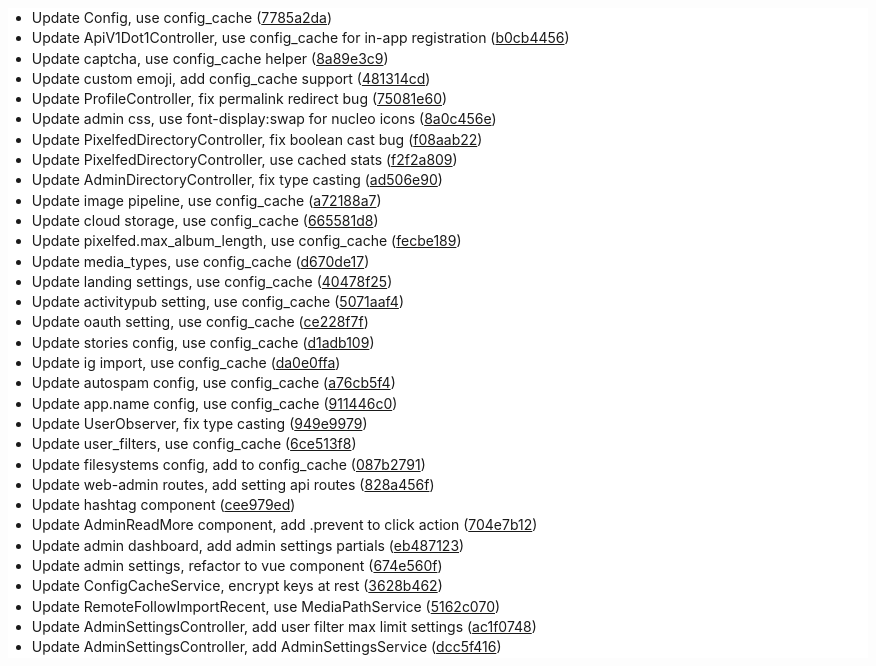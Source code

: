 - Update Config, use config_cache ([7785a2da](https://github.com/pixelfed/pixelfed/commit/7785a2da))
- Update ApiV1Dot1Controller, use config_cache for in-app registration ([b0cb4456](https://github.com/pixelfed/pixelfed/commit/b0cb4456))
- Update captcha, use config_cache helper ([8a89e3c9](https://github.com/pixelfed/pixelfed/commit/8a89e3c9))
- Update custom emoji, add config_cache support ([481314cd](https://github.com/pixelfed/pixelfed/commit/481314cd))
- Update ProfileController, fix permalink redirect bug ([75081e60](https://github.com/pixelfed/pixelfed/commit/75081e60))
- Update admin css, use font-display:swap for nucleo icons ([8a0c456e](https://github.com/pixelfed/pixelfed/commit/8a0c456e))
- Update PixelfedDirectoryController, fix boolean cast bug ([f08aab22](https://github.com/pixelfed/pixelfed/commit/f08aab22))
- Update PixelfedDirectoryController, use cached stats ([f2f2a809](https://github.com/pixelfed/pixelfed/commit/f2f2a809))
- Update AdminDirectoryController, fix type casting ([ad506e90](https://github.com/pixelfed/pixelfed/commit/ad506e90))
- Update image pipeline, use config_cache ([a72188a7](https://github.com/pixelfed/pixelfed/commit/a72188a7))
- Update cloud storage, use config_cache ([665581d8](https://github.com/pixelfed/pixelfed/commit/665581d8))
- Update pixelfed.max_album_length, use config_cache ([fecbe189](https://github.com/pixelfed/pixelfed/commit/fecbe189))
- Update media_types, use config_cache ([d670de17](https://github.com/pixelfed/pixelfed/commit/d670de17))
- Update landing settings, use config_cache ([40478f25](https://github.com/pixelfed/pixelfed/commit/40478f25))
- Update activitypub setting, use config_cache ([5071aaf4](https://github.com/pixelfed/pixelfed/commit/5071aaf4))
- Update oauth setting, use config_cache ([ce228f7f](https://github.com/pixelfed/pixelfed/commit/ce228f7f))
- Update stories config, use config_cache ([d1adb109](https://github.com/pixelfed/pixelfed/commit/d1adb109))
- Update ig import, use config_cache ([da0e0ffa](https://github.com/pixelfed/pixelfed/commit/da0e0ffa))
- Update autospam config, use config_cache ([a76cb5f4](https://github.com/pixelfed/pixelfed/commit/a76cb5f4))
- Update app.name config, use config_cache ([911446c0](https://github.com/pixelfed/pixelfed/commit/911446c0))
- Update UserObserver, fix type casting ([949e9979](https://github.com/pixelfed/pixelfed/commit/949e9979))
- Update user_filters, use config_cache ([6ce513f8](https://github.com/pixelfed/pixelfed/commit/6ce513f8))
- Update filesystems config, add to config_cache ([087b2791](https://github.com/pixelfed/pixelfed/commit/087b2791))
- Update web-admin routes, add setting api routes ([828a456f](https://github.com/pixelfed/pixelfed/commit/828a456f))
- Update hashtag component ([cee979ed](https://github.com/pixelfed/pixelfed/commit/cee979ed))
- Update AdminReadMore component, add .prevent to click action ([704e7b12](https://github.com/pixelfed/pixelfed/commit/704e7b12))
- Update admin dashboard, add admin settings partials ([eb487123](https://github.com/pixelfed/pixelfed/commit/eb487123))
- Update admin settings, refactor to vue component ([674e560f](https://github.com/pixelfed/pixelfed/commit/674e560f))
- Update ConfigCacheService, encrypt keys at rest ([3628b462](https://github.com/pixelfed/pixelfed/commit/3628b462))
- Update RemoteFollowImportRecent, use MediaPathService ([5162c070](https://github.com/pixelfed/pixelfed/commit/5162c070))
- Update AdminSettingsController, add user filter max limit settings ([ac1f0748](https://github.com/pixelfed/pixelfed/commit/ac1f0748))
- Update AdminSettingsController, add AdminSettingsService ([dcc5f416](https://github.com/pixelfed/pixelfed/commit/dcc5f416))